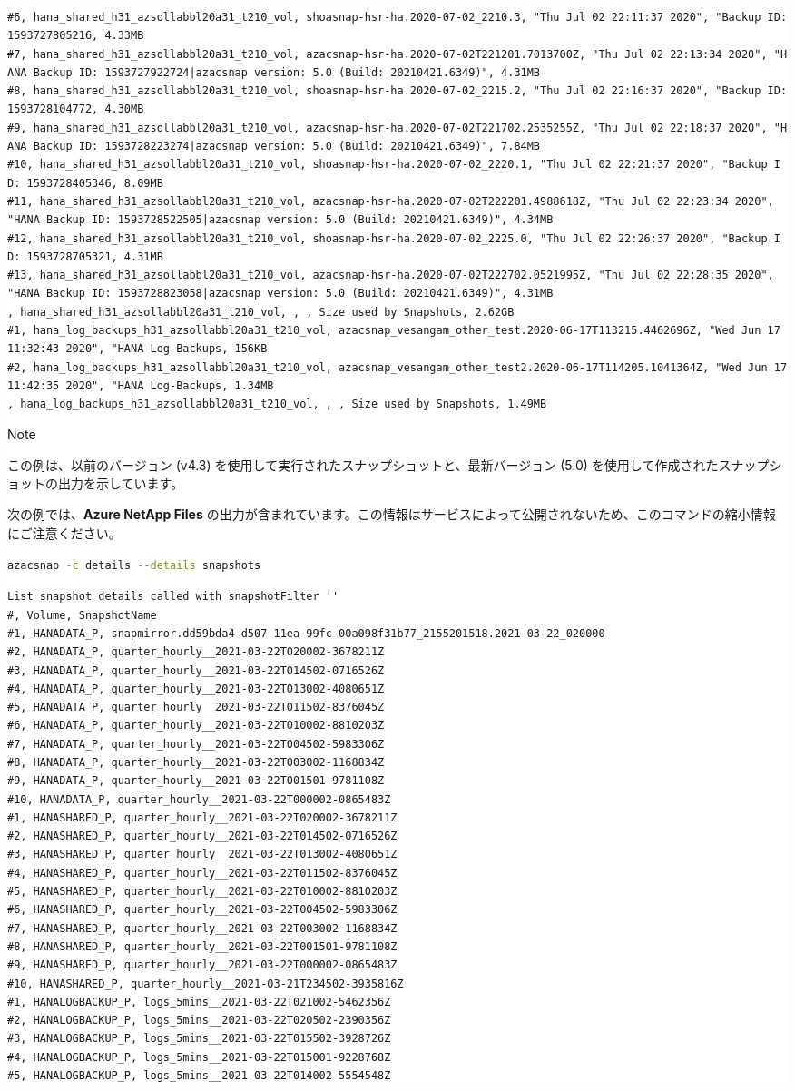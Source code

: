 ```output
#6, hana_shared_h31_azsollabbl20a31_t210_vol, shoasnap-hsr-ha.2020-07-02_2210.3, "Thu Jul 02 22:11:37 2020", "Backup ID: 1593727805216, 4.33MB
#7, hana_shared_h31_azsollabbl20a31_t210_vol, azacsnap-hsr-ha.2020-07-02T221201.7013700Z, "Thu Jul 02 22:13:34 2020", "HANA Backup ID: 1593727922724|azacsnap version: 5.0 (Build: 20210421.6349)", 4.31MB
#8, hana_shared_h31_azsollabbl20a31_t210_vol, shoasnap-hsr-ha.2020-07-02_2215.2, "Thu Jul 02 22:16:37 2020", "Backup ID: 1593728104772, 4.30MB
#9, hana_shared_h31_azsollabbl20a31_t210_vol, azacsnap-hsr-ha.2020-07-02T221702.2535255Z, "Thu Jul 02 22:18:37 2020", "HANA Backup ID: 1593728223274|azacsnap version: 5.0 (Build: 20210421.6349)", 7.84MB
#10, hana_shared_h31_azsollabbl20a31_t210_vol, shoasnap-hsr-ha.2020-07-02_2220.1, "Thu Jul 02 22:21:37 2020", "Backup ID: 1593728405346, 8.09MB
#11, hana_shared_h31_azsollabbl20a31_t210_vol, azacsnap-hsr-ha.2020-07-02T222201.4988618Z, "Thu Jul 02 22:23:34 2020", "HANA Backup ID: 1593728522505|azacsnap version: 5.0 (Build: 20210421.6349)", 4.34MB
#12, hana_shared_h31_azsollabbl20a31_t210_vol, shoasnap-hsr-ha.2020-07-02_2225.0, "Thu Jul 02 22:26:37 2020", "Backup ID: 1593728705321, 4.31MB
#13, hana_shared_h31_azsollabbl20a31_t210_vol, azacsnap-hsr-ha.2020-07-02T222702.0521995Z, "Thu Jul 02 22:28:35 2020", "HANA Backup ID: 1593728823058|azacsnap version: 5.0 (Build: 20210421.6349)", 4.31MB
, hana_shared_h31_azsollabbl20a31_t210_vol, , , Size used by Snapshots, 2.62GB
#1, hana_log_backups_h31_azsollabbl20a31_t210_vol, azacsnap_vesangam_other_test.2020-06-17T113215.4462696Z, "Wed Jun 17 11:32:43 2020", "HANA Log-Backups, 156KB
#2, hana_log_backups_h31_azsollabbl20a31_t210_vol, azacsnap_vesangam_other_test2.2020-06-17T114205.1041364Z, "Wed Jun 17 11:42:35 2020", "HANA Log-Backups, 1.34MB
, hana_log_backups_h31_azsollabbl20a31_t210_vol, , , Size used by Snapshots, 1.49MB
```

> [!NOTE]
> この例は、以前のバージョン (v4.3) を使用して実行されたスナップショットと、最新バージョン (5.0) を使用して作成されたスナップショットの出力を示しています。

次の例では、**Azure NetApp Files** の出力が含まれています。この情報はサービスによって公開されないため、このコマンドの縮小情報にご注意ください。

```bash
azacsnap -c details --details snapshots
```

```output
List snapshot details called with snapshotFilter ''
#, Volume, SnapshotName
#1, HANADATA_P, snapmirror.dd59bda4-d507-11ea-99fc-00a098f31b77_2155201518.2021-03-22_020000
#2, HANADATA_P, quarter_hourly__2021-03-22T020002-3678211Z
#3, HANADATA_P, quarter_hourly__2021-03-22T014502-0716526Z
#4, HANADATA_P, quarter_hourly__2021-03-22T013002-4080651Z
#5, HANADATA_P, quarter_hourly__2021-03-22T011502-8376045Z
#6, HANADATA_P, quarter_hourly__2021-03-22T010002-8810203Z
#7, HANADATA_P, quarter_hourly__2021-03-22T004502-5983306Z
#8, HANADATA_P, quarter_hourly__2021-03-22T003002-1168834Z
#9, HANADATA_P, quarter_hourly__2021-03-22T001501-9781108Z
#10, HANADATA_P, quarter_hourly__2021-03-22T000002-0865483Z
#1, HANASHARED_P, quarter_hourly__2021-03-22T020002-3678211Z
#2, HANASHARED_P, quarter_hourly__2021-03-22T014502-0716526Z
#3, HANASHARED_P, quarter_hourly__2021-03-22T013002-4080651Z
#4, HANASHARED_P, quarter_hourly__2021-03-22T011502-8376045Z
#5, HANASHARED_P, quarter_hourly__2021-03-22T010002-8810203Z
#6, HANASHARED_P, quarter_hourly__2021-03-22T004502-5983306Z
#7, HANASHARED_P, quarter_hourly__2021-03-22T003002-1168834Z
#8, HANASHARED_P, quarter_hourly__2021-03-22T001501-9781108Z
#9, HANASHARED_P, quarter_hourly__2021-03-22T000002-0865483Z
#10, HANASHARED_P, quarter_hourly__2021-03-21T234502-3935816Z
#1, HANALOGBACKUP_P, logs_5mins__2021-03-22T021002-5462356Z
#2, HANALOGBACKUP_P, logs_5mins__2021-03-22T020502-2390356Z
#3, HANALOGBACKUP_P, logs_5mins__2021-03-22T015502-3928726Z
#4, HANALOGBACKUP_P, logs_5mins__2021-03-22T015001-9228768Z
#5, HANALOGBACKUP_P, logs_5mins__2021-03-22T014002-5554548Z
```